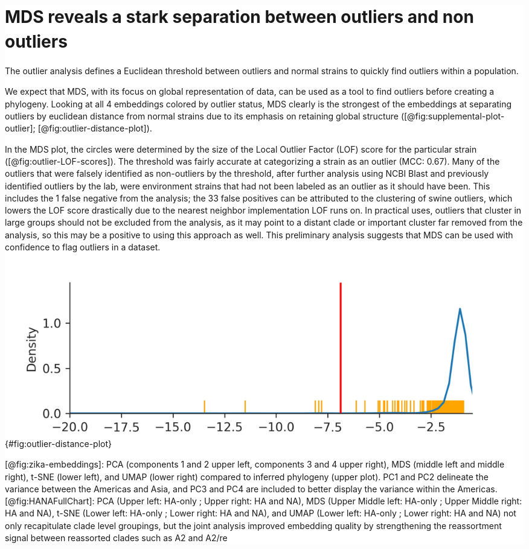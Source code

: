 

# MDS reveals a stark separation between outliers and non outliers 

The outlier analysis defines a Euclidean threshold between outliers and normal strains to quickly find outliers within a population.

We expect that MDS, with its focus on global representation of data, can be used as a tool to find outliers before creating a phylogeny. 
Looking at all 4 embeddings colored by outlier status, MDS clearly is the strongest of the embeddings at separating outliers by euclidean distance from normal strains due to its emphasis on retaining global structure ([@fig:supplemental-plot-outlier]; [@fig:outlier-distance-plot]).

In the MDS plot, the circles were determined by the size of the Local Outlier Factor (LOF) score for the particular strain ([@fig:outlier-LOF-scores]). 
The threshold was fairly accurate at categorizing a strain as an outlier (MCC: 0.67).
Many of the outliers that were falsely identified as non-outliers by the threshold, after further analysis using NCBI Blast and previously identified outliers by the lab, were environment strains that had not been labeled as an outlier as it should have been.
This includes the 1 false negative from the analysis; the 33 false positives can be attributed to the clustering of swine outliers, which lowers the LOF score drastically due to the nearest neighbor implementation LOF runs on.
In practical uses, outliers that cluster in large groups should not be excluded from the analysis, as it may point to a distant clade or important cluster far removed from the analysis, so this may be a positive to using this approach as well.
This preliminary analysis suggests that MDS can be used with confidence to flag outliers in a dataset.

![LOF Score density plot and rug for the H3N2 Human and Swine dataset, with the distance threshold for outlier status plotted](distributionLOFOutlierHumanSwine.png){#fig:outlier-distance-plot}


[@fig:zika-embeddings]:  PCA (components 1 and 2 upper left, components 3 and 4 upper right), MDS (middle left and middle right), t-SNE (lower left), and UMAP (lower right) compared to inferred phylogeny (upper plot). PC1 and PC2 delineate the variance between the Americas and Asia, and PC3 and PC4 are included to better display the variance within the Americas.
[@fig:HANAFullChart]:  PCA (Upper left: HA-only ; Upper right: HA and NA), MDS (Upper Middle left: HA-only ; Upper Middle right: HA and NA), t-SNE (Lower left: HA-only ; Lower right: HA and NA), and UMAP (Lower left: HA-only ; Lower right: HA and NA) not only recapitulate clade level groupings, but the joint analysis improved embedding quality by strengthening the reassortment signal between reassorted clades such as A2 and A2/re